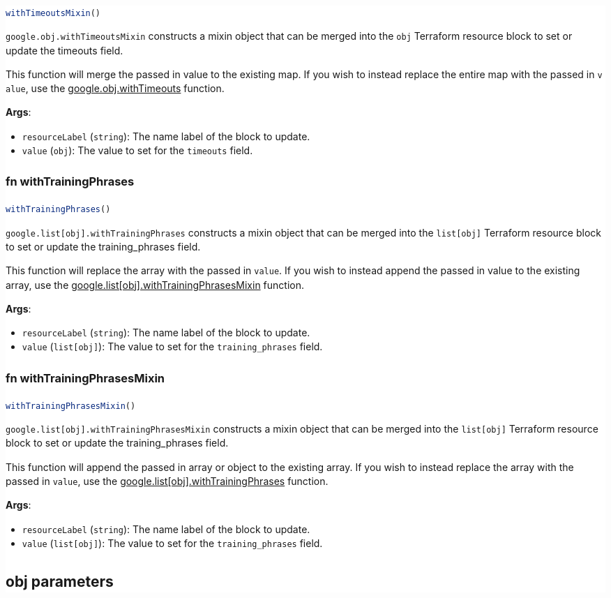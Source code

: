 ```ts
withTimeoutsMixin()
```

`google.obj.withTimeoutsMixin` constructs a mixin object that can be merged into the `obj`
Terraform resource block to set or update the timeouts field.

This function will merge the passed in value to the existing map. If you wish
to instead replace the entire map with the passed in `value`, use the [google.obj.withTimeouts](TODO)
function.


**Args**:
  - `resourceLabel` (`string`): The name label of the block to update.
  - `value` (`obj`): The value to set for the `timeouts` field.


### fn withTrainingPhrases

```ts
withTrainingPhrases()
```

`google.list[obj].withTrainingPhrases` constructs a mixin object that can be merged into the `list[obj]`
Terraform resource block to set or update the training_phrases field.

This function will replace the array with the passed in `value`. If you wish to instead append the
passed in value to the existing array, use the [google.list[obj].withTrainingPhrasesMixin](TODO) function.


**Args**:
  - `resourceLabel` (`string`): The name label of the block to update.
  - `value` (`list[obj]`): The value to set for the `training_phrases` field.


### fn withTrainingPhrasesMixin

```ts
withTrainingPhrasesMixin()
```

`google.list[obj].withTrainingPhrasesMixin` constructs a mixin object that can be merged into the `list[obj]`
Terraform resource block to set or update the training_phrases field.

This function will append the passed in array or object to the existing array. If you wish
to instead replace the array with the passed in `value`, use the [google.list[obj].withTrainingPhrases](TODO)
function.


**Args**:
  - `resourceLabel` (`string`): The name label of the block to update.
  - `value` (`list[obj]`): The value to set for the `training_phrases` field.


## obj parameters

